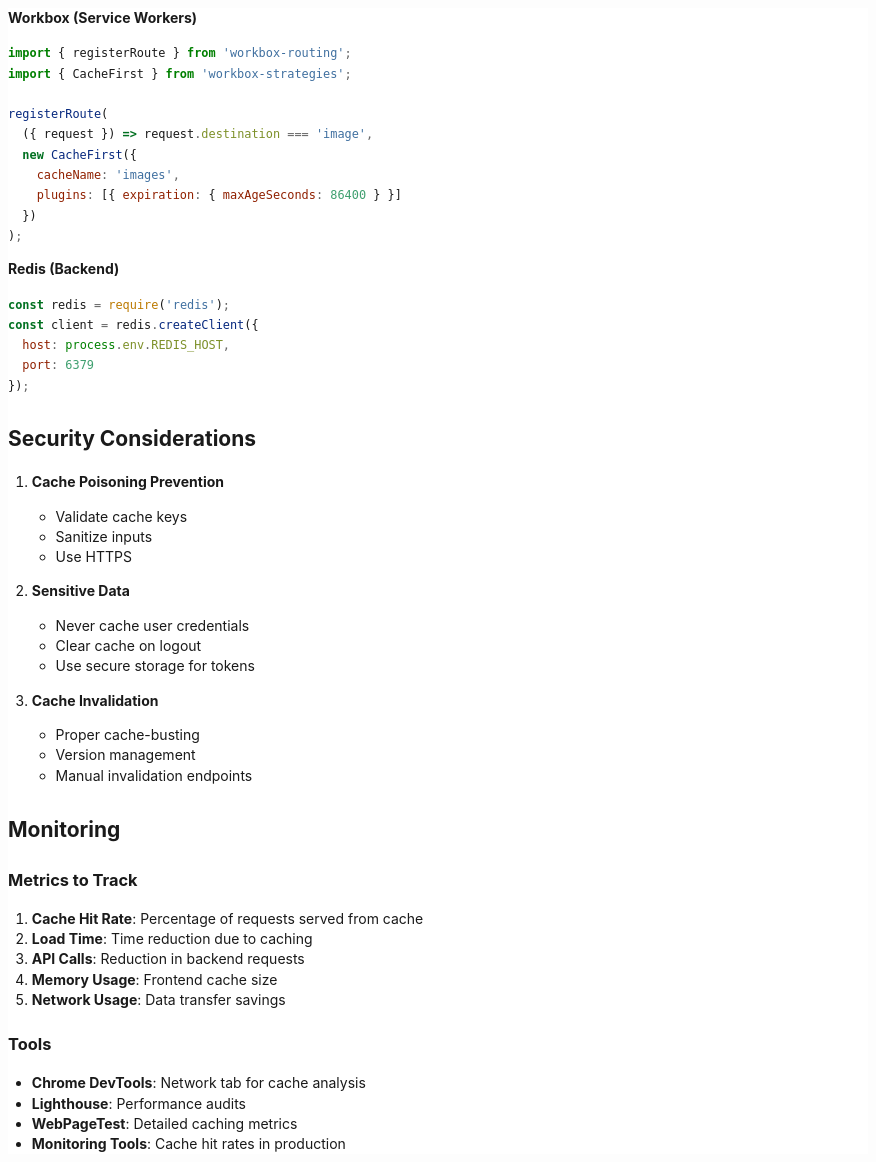 **Workbox (Service Workers)**
```javascript
import { registerRoute } from 'workbox-routing';
import { CacheFirst } from 'workbox-strategies';

registerRoute(
  ({ request }) => request.destination === 'image',
  new CacheFirst({
    cacheName: 'images',
    plugins: [{ expiration: { maxAgeSeconds: 86400 } }]
  })
);
```

**Redis (Backend)**
```javascript
const redis = require('redis');
const client = redis.createClient({
  host: process.env.REDIS_HOST,
  port: 6379
});
```

## Security Considerations

1. **Cache Poisoning Prevention**
   - Validate cache keys
   - Sanitize inputs
   - Use HTTPS

2. **Sensitive Data**
   - Never cache user credentials
   - Clear cache on logout
   - Use secure storage for tokens

3. **Cache Invalidation**
   - Proper cache-busting
   - Version management
   - Manual invalidation endpoints

## Monitoring

### Metrics to Track

1. **Cache Hit Rate**: Percentage of requests served from cache
2. **Load Time**: Time reduction due to caching
3. **API Calls**: Reduction in backend requests
4. **Memory Usage**: Frontend cache size
5. **Network Usage**: Data transfer savings

### Tools

- **Chrome DevTools**: Network tab for cache analysis
- **Lighthouse**: Performance audits
- **WebPageTest**: Detailed caching metrics
- **Monitoring Tools**: Cache hit rates in production

